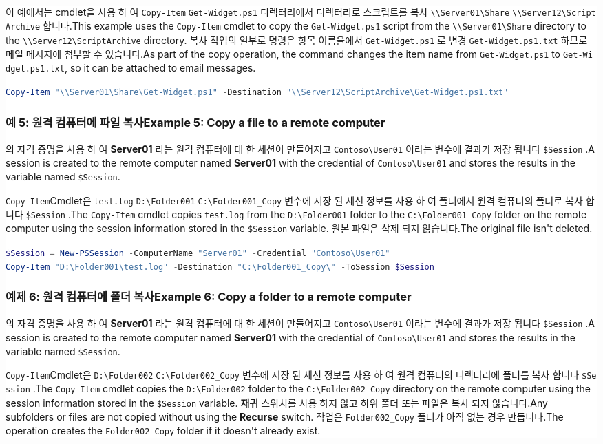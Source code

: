 <span data-ttu-id="31e21-137">이 예에서는 cmdlet을 사용 하 여 `Copy-Item` `Get-Widget.ps1` 디렉터리에서 디렉터리로 스크립트를 복사 `\\Server01\Share` `\\Server12\ScriptArchive` 합니다.</span><span class="sxs-lookup"><span data-stu-id="31e21-137">This example uses the `Copy-Item` cmdlet to copy the `Get-Widget.ps1` script from the `\\Server01\Share` directory to the `\\Server12\ScriptArchive` directory.</span></span> <span data-ttu-id="31e21-138">복사 작업의 일부로 명령은 항목 이름을에서 `Get-Widget.ps1` 로 변경 `Get-Widget.ps1.txt` 하므로 메일 메시지에 첨부할 수 있습니다.</span><span class="sxs-lookup"><span data-stu-id="31e21-138">As part of the copy operation, the command changes the item name from `Get-Widget.ps1` to `Get-Widget.ps1.txt`, so it can be attached to email messages.</span></span>

```powershell
Copy-Item "\\Server01\Share\Get-Widget.ps1" -Destination "\\Server12\ScriptArchive\Get-Widget.ps1.txt"
```

### <span data-ttu-id="31e21-139">예 5: 원격 컴퓨터에 파일 복사</span><span class="sxs-lookup"><span data-stu-id="31e21-139">Example 5: Copy a file to a remote computer</span></span>

<span data-ttu-id="31e21-140">의 자격 증명을 사용 하 여 **Server01** 라는 원격 컴퓨터에 대 한 세션이 만들어지고 `Contoso\User01` 이라는 변수에 결과가 저장 됩니다 `$Session` .</span><span class="sxs-lookup"><span data-stu-id="31e21-140">A session is created to the remote computer named **Server01** with the credential of `Contoso\User01` and stores the results in the variable named `$Session`.</span></span>

<span data-ttu-id="31e21-141">`Copy-Item`Cmdlet은 `test.log` `D:\Folder001` `C:\Folder001_Copy` 변수에 저장 된 세션 정보를 사용 하 여 폴더에서 원격 컴퓨터의 폴더로 복사 합니다 `$Session` .</span><span class="sxs-lookup"><span data-stu-id="31e21-141">The `Copy-Item` cmdlet copies `test.log` from the `D:\Folder001` folder to the `C:\Folder001_Copy` folder on the remote computer using the session information stored in the `$Session` variable.</span></span> <span data-ttu-id="31e21-142">원본 파일은 삭제 되지 않습니다.</span><span class="sxs-lookup"><span data-stu-id="31e21-142">The original file isn't deleted.</span></span>

```powershell
$Session = New-PSSession -ComputerName "Server01" -Credential "Contoso\User01"
Copy-Item "D:\Folder001\test.log" -Destination "C:\Folder001_Copy\" -ToSession $Session
```

### <span data-ttu-id="31e21-143">예제 6: 원격 컴퓨터에 폴더 복사</span><span class="sxs-lookup"><span data-stu-id="31e21-143">Example 6: Copy a folder to a remote computer</span></span>

<span data-ttu-id="31e21-144">의 자격 증명을 사용 하 여 **Server01** 라는 원격 컴퓨터에 대 한 세션이 만들어지고 `Contoso\User01` 이라는 변수에 결과가 저장 됩니다 `$Session` .</span><span class="sxs-lookup"><span data-stu-id="31e21-144">A session is created to the remote computer named **Server01** with the credential of `Contoso\User01` and stores the results in the variable named `$Session`.</span></span>

<span data-ttu-id="31e21-145">`Copy-Item`Cmdlet은 `D:\Folder002` `C:\Folder002_Copy` 변수에 저장 된 세션 정보를 사용 하 여 원격 컴퓨터의 디렉터리에 폴더를 복사 합니다 `$Session` .</span><span class="sxs-lookup"><span data-stu-id="31e21-145">The `Copy-Item` cmdlet copies the `D:\Folder002` folder to the `C:\Folder002_Copy` directory on the remote computer using the session information stored in the `$Session` variable.</span></span> <span data-ttu-id="31e21-146">**재귀** 스위치를 사용 하지 않고 하위 폴더 또는 파일은 복사 되지 않습니다.</span><span class="sxs-lookup"><span data-stu-id="31e21-146">Any subfolders or files are not copied without using the **Recurse** switch.</span></span>
<span data-ttu-id="31e21-147">작업은 `Folder002_Copy` 폴더가 아직 없는 경우 만듭니다.</span><span class="sxs-lookup"><span data-stu-id="31e21-147">The operation creates the `Folder002_Copy` folder if it doesn't already exist.</span></span>
